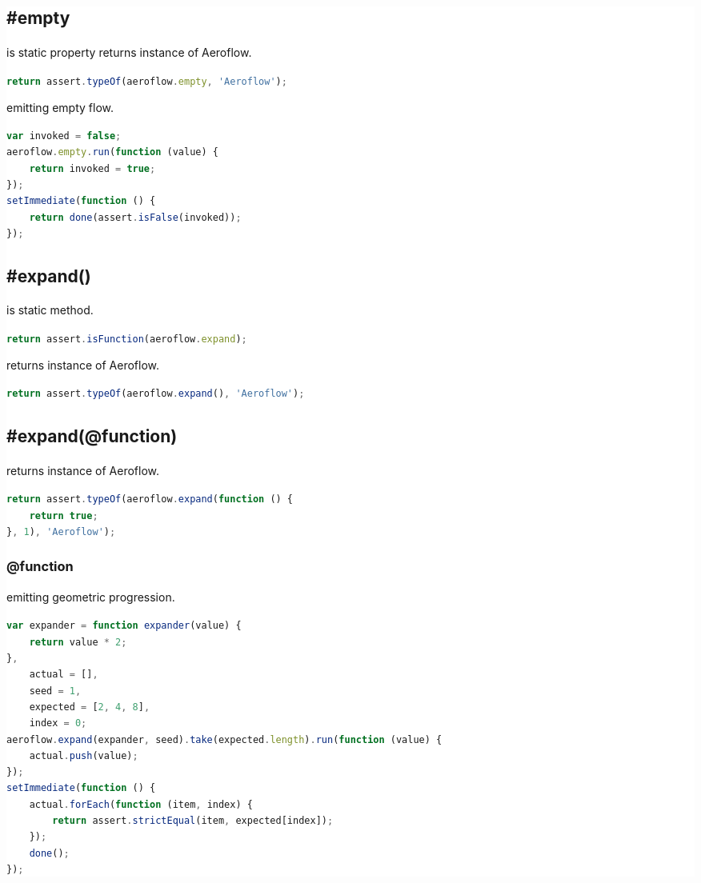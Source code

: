 <a name="aeroflow-empty"></a>
## #empty
is static property returns instance of Aeroflow.

```js
return assert.typeOf(aeroflow.empty, 'Aeroflow');
```

emitting empty flow.

```js
var invoked = false;
aeroflow.empty.run(function (value) {
    return invoked = true;
});
setImmediate(function () {
    return done(assert.isFalse(invoked));
});
```

<a name="aeroflow-expand"></a>
## #expand()
is static method.

```js
return assert.isFunction(aeroflow.expand);
```

returns instance of Aeroflow.

```js
return assert.typeOf(aeroflow.expand(), 'Aeroflow');
```

<a name="aeroflow-expandfunction"></a>
## #expand(@function)
returns instance of Aeroflow.

```js
return assert.typeOf(aeroflow.expand(function () {
    return true;
}, 1), 'Aeroflow');
```

<a name="aeroflow-expandfunction-function"></a>
### @function
emitting geometric progression.

```js
var expander = function expander(value) {
    return value * 2;
},
    actual = [],
    seed = 1,
    expected = [2, 4, 8],
    index = 0;
aeroflow.expand(expander, seed).take(expected.length).run(function (value) {
    actual.push(value);
});
setImmediate(function () {
    actual.forEach(function (item, index) {
        return assert.strictEqual(item, expected[index]);
    });
    done();
});
```
